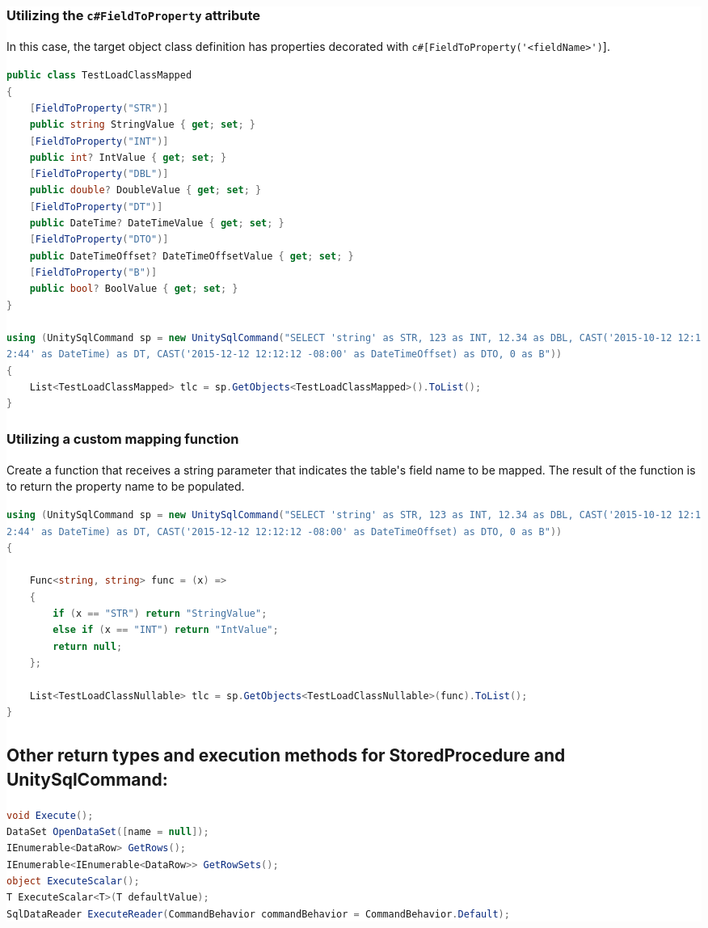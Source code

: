 ### Utilizing the ```c#FieldToProperty``` attribute
In this case, the target object class definition has properties decorated with ```c#[FieldToProperty('<fieldName>')```].
```c#
public class TestLoadClassMapped
{
	[FieldToProperty("STR")]
	public string StringValue { get; set; }
	[FieldToProperty("INT")]
	public int? IntValue { get; set; }
	[FieldToProperty("DBL")]
	public double? DoubleValue { get; set; }
	[FieldToProperty("DT")]
	public DateTime? DateTimeValue { get; set; }
	[FieldToProperty("DTO")]
	public DateTimeOffset? DateTimeOffsetValue { get; set; }
	[FieldToProperty("B")]
	public bool? BoolValue { get; set; }
}

using (UnitySqlCommand sp = new UnitySqlCommand("SELECT 'string' as STR, 123 as INT, 12.34 as DBL, CAST('2015-10-12 12:12:44' as DateTime) as DT, CAST('2015-12-12 12:12:12 -08:00' as DateTimeOffset) as DTO, 0 as B"))
{
	List<TestLoadClassMapped> tlc = sp.GetObjects<TestLoadClassMapped>().ToList();
}


```

### Utilizing a custom mapping function
Create a function that receives a string parameter that indicates the table's field name to be mapped.  The result of the function is to return the property name to be populated.
```c#            
using (UnitySqlCommand sp = new UnitySqlCommand("SELECT 'string' as STR, 123 as INT, 12.34 as DBL, CAST('2015-10-12 12:12:44' as DateTime) as DT, CAST('2015-12-12 12:12:12 -08:00' as DateTimeOffset) as DTO, 0 as B"))
{

	Func<string, string> func = (x) =>
	{
		if (x == "STR") return "StringValue";
		else if (x == "INT") return "IntValue";
		return null;
	};

	List<TestLoadClassNullable> tlc = sp.GetObjects<TestLoadClassNullable>(func).ToList();
}
```

## Other return types and execution methods for StoredProcedure and UnitySqlCommand:
```c#
void Execute();
DataSet OpenDataSet([name = null]);
IEnumerable<DataRow> GetRows();
IEnumerable<IEnumerable<DataRow>> GetRowSets();
object ExecuteScalar();
T ExecuteScalar<T>(T defaultValue);
SqlDataReader ExecuteReader(CommandBehavior commandBehavior = CommandBehavior.Default);
```
